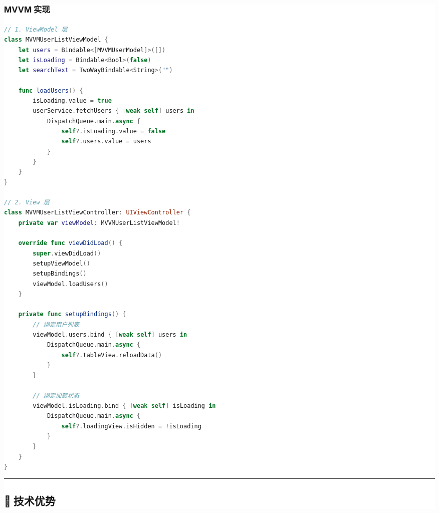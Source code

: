 ### MVVM 实现

```swift
// 1. ViewModel 层
class MVVMUserListViewModel {
    let users = Bindable<[MVVMUserModel]>([])
    let isLoading = Bindable<Bool>(false)
    let searchText = TwoWayBindable<String>("")
    
    func loadUsers() {
        isLoading.value = true
        userService.fetchUsers { [weak self] users in
            DispatchQueue.main.async {
                self?.isLoading.value = false
                self?.users.value = users
            }
        }
    }
}

// 2. View 层
class MVVMUserListViewController: UIViewController {
    private var viewModel: MVVMUserListViewModel!
    
    override func viewDidLoad() {
        super.viewDidLoad()
        setupViewModel()
        setupBindings()
        viewModel.loadUsers()
    }
    
    private func setupBindings() {
        // 绑定用户列表
        viewModel.users.bind { [weak self] users in
            DispatchQueue.main.async {
                self?.tableView.reloadData()
            }
        }
        
        // 绑定加载状态
        viewModel.isLoading.bind { [weak self] isLoading in
            DispatchQueue.main.async {
                self?.loadingView.isHidden = !isLoading
            }
        }
    }
}
```

---

## 🎯 技术优势
